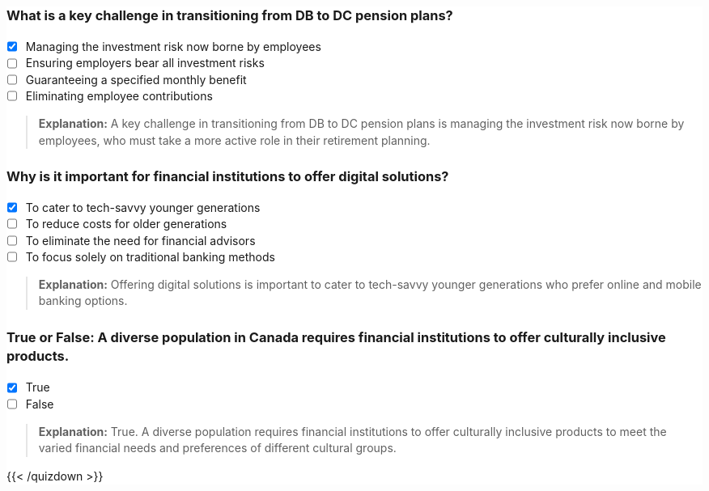 ### What is a key challenge in transitioning from DB to DC pension plans?

- [x] Managing the investment risk now borne by employees
- [ ] Ensuring employers bear all investment risks
- [ ] Guaranteeing a specified monthly benefit
- [ ] Eliminating employee contributions

> **Explanation:** A key challenge in transitioning from DB to DC pension plans is managing the investment risk now borne by employees, who must take a more active role in their retirement planning.

### Why is it important for financial institutions to offer digital solutions?

- [x] To cater to tech-savvy younger generations
- [ ] To reduce costs for older generations
- [ ] To eliminate the need for financial advisors
- [ ] To focus solely on traditional banking methods

> **Explanation:** Offering digital solutions is important to cater to tech-savvy younger generations who prefer online and mobile banking options.

### True or False: A diverse population in Canada requires financial institutions to offer culturally inclusive products.

- [x] True
- [ ] False

> **Explanation:** True. A diverse population requires financial institutions to offer culturally inclusive products to meet the varied financial needs and preferences of different cultural groups.

{{< /quizdown >}}
